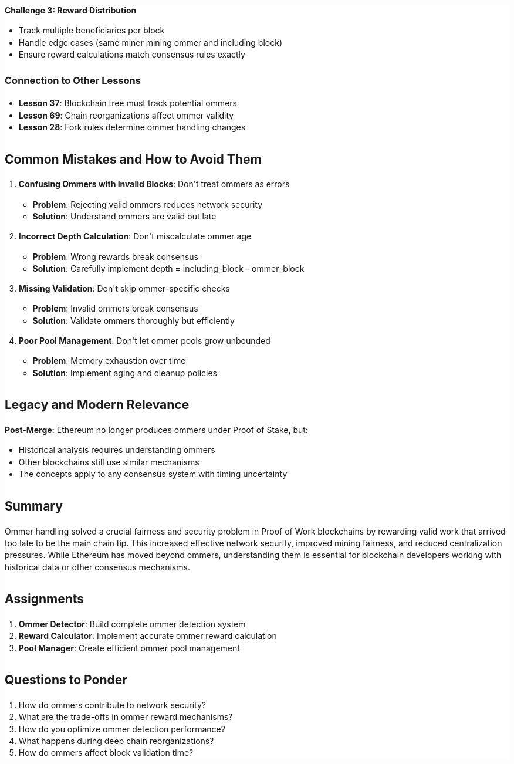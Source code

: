**Challenge 3: Reward Distribution**
- Track multiple beneficiaries per block
- Handle edge cases (same miner mining ommer and including block)
- Ensure reward calculations match consensus rules exactly

### Connection to Other Lessons

- **Lesson 37**: Blockchain tree must track potential ommers
- **Lesson 69**: Chain reorganizations affect ommer validity
- **Lesson 28**: Fork rules determine ommer handling changes

## Common Mistakes and How to Avoid Them

1. **Confusing Ommers with Invalid Blocks**: Don't treat ommers as errors
   - **Problem**: Rejecting valid ommers reduces network security
   - **Solution**: Understand ommers are valid but late

2. **Incorrect Depth Calculation**: Don't miscalculate ommer age
   - **Problem**: Wrong rewards break consensus
   - **Solution**: Carefully implement depth = including_block - ommer_block

3. **Missing Validation**: Don't skip ommer-specific checks
   - **Problem**: Invalid ommers break consensus
   - **Solution**: Validate ommers thoroughly but efficiently

4. **Poor Pool Management**: Don't let ommer pools grow unbounded
   - **Problem**: Memory exhaustion over time
   - **Solution**: Implement aging and cleanup policies

## Legacy and Modern Relevance

**Post-Merge**: Ethereum no longer produces ommers under Proof of Stake, but:
- Historical analysis requires understanding ommers
- Other blockchains still use similar mechanisms
- The concepts apply to any consensus system with timing uncertainty

## Summary
Ommer handling solved a crucial fairness and security problem in Proof of Work blockchains by rewarding valid work that arrived too late to be the main chain tip. This increased effective network security, improved mining fairness, and reduced centralization pressures. While Ethereum has moved beyond ommers, understanding them is essential for blockchain developers working with historical data or other consensus mechanisms.

## Assignments
1. **Ommer Detector**: Build complete ommer detection system
2. **Reward Calculator**: Implement accurate ommer reward calculation
3. **Pool Manager**: Create efficient ommer pool management

## Questions to Ponder
1. How do ommers contribute to network security?
2. What are the trade-offs in ommer reward mechanisms?
3. How do you optimize ommer detection performance?
4. What happens during deep chain reorganizations?
5. How do ommers affect block validation time?